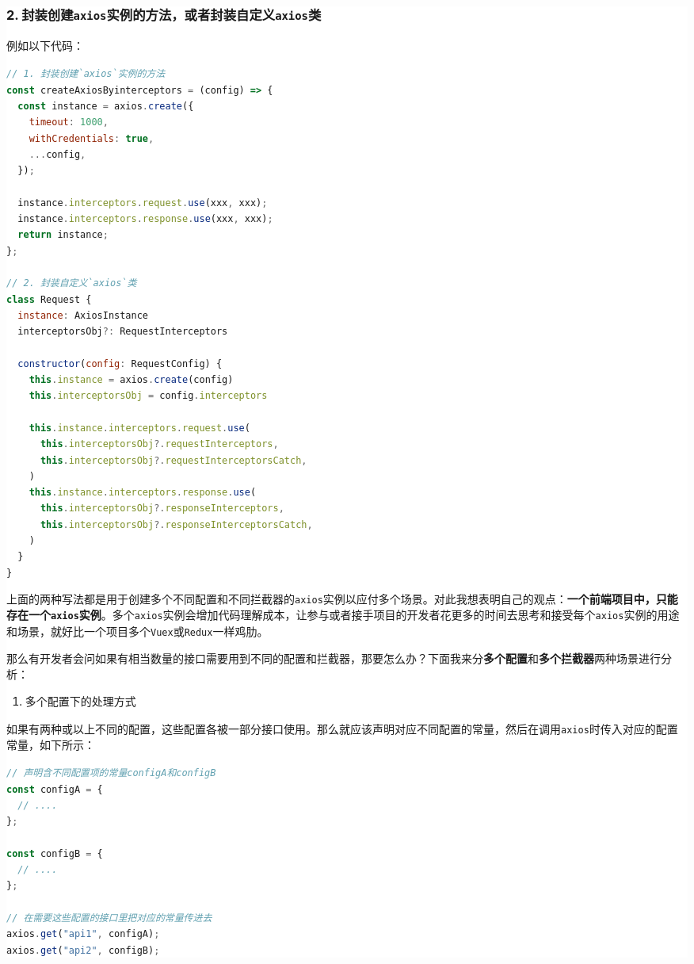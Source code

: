 ### 2. 封装创建`axios`实例的方法，或者封装自定义`axios`类

例如以下代码：

```js
// 1. 封装创建`axios`实例的方法
const createAxiosByinterceptors = (config) => {
  const instance = axios.create({
    timeout: 1000,
    withCredentials: true,
    ...config,
  });

  instance.interceptors.request.use(xxx, xxx);
  instance.interceptors.response.use(xxx, xxx);
  return instance;
};

// 2. 封装自定义`axios`类
class Request {
  instance: AxiosInstance
  interceptorsObj?: RequestInterceptors

  constructor(config: RequestConfig) {
    this.instance = axios.create(config)
    this.interceptorsObj = config.interceptors

    this.instance.interceptors.request.use(
      this.interceptorsObj?.requestInterceptors,
      this.interceptorsObj?.requestInterceptorsCatch,
    )
    this.instance.interceptors.response.use(
      this.interceptorsObj?.responseInterceptors,
      this.interceptorsObj?.responseInterceptorsCatch,
    )
  }
}
```

上面的两种写法都是用于创建多个不同配置和不同拦截器的`axios`实例以应付多个场景。对此我想表明自己的观点：**一个前端项目中，只能存在一个`axios`实例**。多个`axios`实例会增加代码理解成本，让参与或者接手项目的开发者花更多的时间去思考和接受每个`axios`实例的用途和场景，就好比一个项目多个`Vuex`或`Redux`一样鸡肋。

那么有开发者会问如果有相当数量的接口需要用到不同的配置和拦截器，那要怎么办？下面我来分**多个配置**和**多个拦截器**两种场景进行分析：

1. 多个配置下的处理方式

如果有两种或以上不同的配置，这些配置各被一部分接口使用。那么就应该声明对应不同配置的常量，然后在调用`axios`时传入对应的配置常量，如下所示：

```js
// 声明含不同配置项的常量configA和configB
const configA = {
  // ....
};

const configB = {
  // ....
};

// 在需要这些配置的接口里把对应的常量传进去
axios.get("api1", configA);
axios.get("api2", configB);
```
